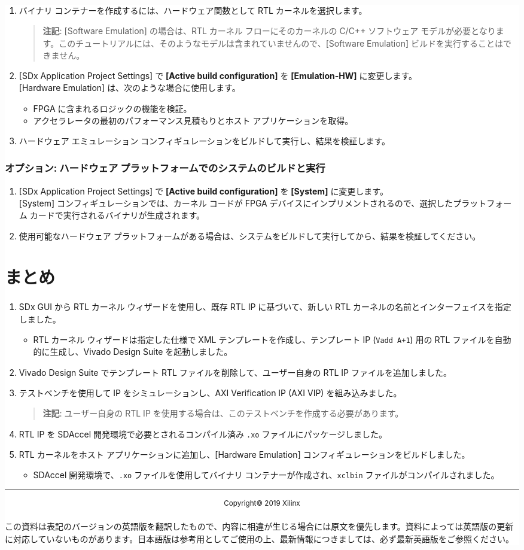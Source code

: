 1. バイナリ コンテナーを作成するには、ハードウェア関数として RTL カーネルを選択します。  
    >**注記**: [Software Emulation] の場合は、RTL カーネル フローにそのカーネルの C/C++ ソフトウェア モデルが必要となります。このチュートリアルには、そのようなモデルは含まれていませんので、[Software Emulation] ビルドを実行することはできません。

2. [SDx Application Project Settings] で **[Active build configuration]** を **[Emulation-HW]** に変更します。  
[Hardware Emulation] は、次のような場合に使用します。
   - FPGA に含まれるロジックの機能を検証。
   - アクセラレータの最初のパフォーマンス見積もりとホスト アプリケーションを取得。

3. ハードウェア エミュレーション コンフィギュレーションをビルドして実行し、結果を検証します。

### オプション: ハードウェア プラットフォームでのシステムのビルドと実行

1. [SDx Application Project Settings] で **[Active build configuration]** を **[System]** に変更します。  
[System] コンフィギュレーションでは、カーネル コードが FPGA デバイスにインプリメントされるので、選択したプラットフォーム カードで実行されるバイナリが生成されます。  

2. 使用可能なハードウェア プラットフォームがある場合は、システムをビルドして実行してから、結果を検証してください。

# まとめ

1. SDx GUI から RTL カーネル ウィザードを使用し、既存 RTL IP に基づいて、新しい RTL カーネルの名前とインターフェイスを指定しました。
   - RTL カーネル ウィザードは指定した仕様で XML テンプレートを作成し、テンプレート IP (`Vadd A+1`) 用の RTL ファイルを自動的に生成し、Vivado Design Suite を起動しました。

2. Vivado Design Suite でテンプレート RTL ファイルを削除して、ユーザー自身の RTL IP ファイルを追加しました。

3. テストベンチを使用して IP をシミュレーションし、AXI Verification IP (AXI VIP) を組み込みました。  
    >**注記**: ユーザー自身の RTL IP を使用する場合は、このテストベンチを作成する必要があります。

4. RTL IP を SDAccel 開発環境で必要とされるコンパイル済み `.xo` ファイルにパッケージしました。

5. RTL カーネルをホスト アプリケーションに追加し、[Hardware Emulation] コンフィギュレーションをビルドしました。  
   - SDAccel 開発環境で、`.xo` ファイルを使用してバイナリ コンテナーが作成され、`xclbin` ファイルがコンパイルされました。

<hr/>
<p align="center"><sup>Copyright&copy; 2019 Xilinx</sup></p>

この資料は表記のバージョンの英語版を翻訳したもので、内容に相違が生じる場合には原文を優先します。資料によっては英語版の更新に対応していないものがあります。日本語版は参考用としてご使用の上、最新情報につきましては、必ず最新英語版をご参照ください。